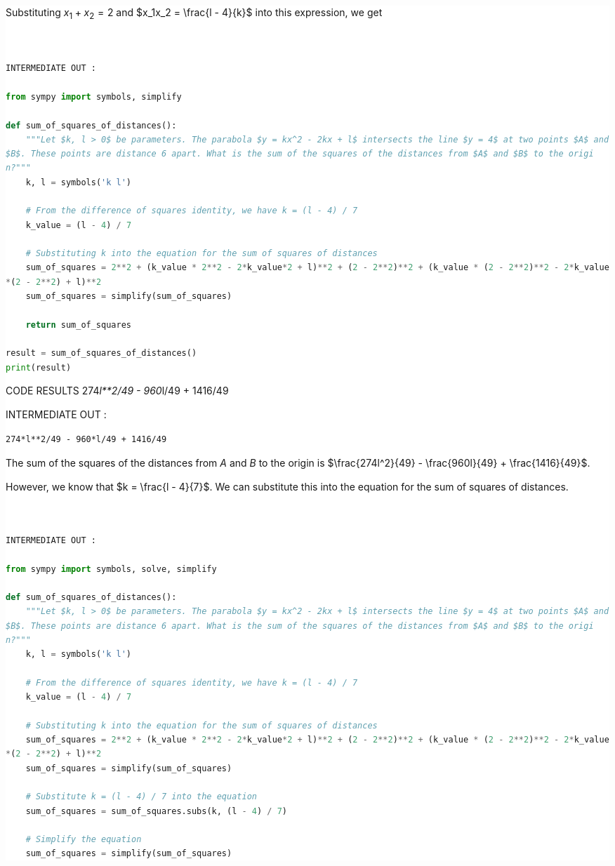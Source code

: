 Substituting $x_1 + x_2 = 2$ and $x_1x_2 = \frac{l - 4}{k}$ into this expression, we get

```python


INTERMEDIATE OUT :

from sympy import symbols, simplify

def sum_of_squares_of_distances():
    """Let $k, l > 0$ be parameters. The parabola $y = kx^2 - 2kx + l$ intersects the line $y = 4$ at two points $A$ and $B$. These points are distance 6 apart. What is the sum of the squares of the distances from $A$ and $B$ to the origin?"""
    k, l = symbols('k l')

    # From the difference of squares identity, we have k = (l - 4) / 7
    k_value = (l - 4) / 7

    # Substituting k into the equation for the sum of squares of distances
    sum_of_squares = 2**2 + (k_value * 2**2 - 2*k_value*2 + l)**2 + (2 - 2**2)**2 + (k_value * (2 - 2**2)**2 - 2*k_value*(2 - 2**2) + l)**2
    sum_of_squares = simplify(sum_of_squares)

    return sum_of_squares

result = sum_of_squares_of_distances()
print(result)
```

CODE RESULTS 274*l**2/49 - 960*l/49 + 1416/49

INTERMEDIATE OUT :
```output
274*l**2/49 - 960*l/49 + 1416/49
```
The sum of the squares of the distances from $A$ and $B$ to the origin is $\frac{274l^2}{49} - \frac{960l}{49} + \frac{1416}{49}$.

However, we know that $k = \frac{l - 4}{7}$. We can substitute this into the equation for the sum of squares of distances.

```python


INTERMEDIATE OUT :

from sympy import symbols, solve, simplify

def sum_of_squares_of_distances():
    """Let $k, l > 0$ be parameters. The parabola $y = kx^2 - 2kx + l$ intersects the line $y = 4$ at two points $A$ and $B$. These points are distance 6 apart. What is the sum of the squares of the distances from $A$ and $B$ to the origin?"""
    k, l = symbols('k l')

    # From the difference of squares identity, we have k = (l - 4) / 7
    k_value = (l - 4) / 7

    # Substituting k into the equation for the sum of squares of distances
    sum_of_squares = 2**2 + (k_value * 2**2 - 2*k_value*2 + l)**2 + (2 - 2**2)**2 + (k_value * (2 - 2**2)**2 - 2*k_value*(2 - 2**2) + l)**2
    sum_of_squares = simplify(sum_of_squares)

    # Substitute k = (l - 4) / 7 into the equation
    sum_of_squares = sum_of_squares.subs(k, (l - 4) / 7)

    # Simplify the equation
    sum_of_squares = simplify(sum_of_squares)
```
